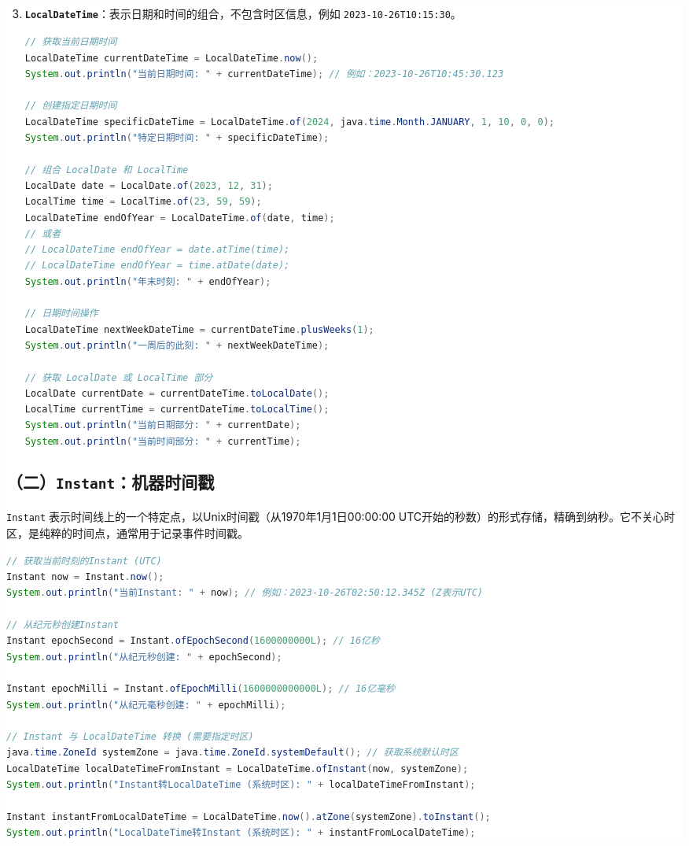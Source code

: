 3.  **`LocalDateTime`**：表示日期和时间的组合，不包含时区信息，例如 `2023-10-26T10:15:30`。
    ```java
    // 获取当前日期时间
    LocalDateTime currentDateTime = LocalDateTime.now();
    System.out.println("当前日期时间: " + currentDateTime); // 例如：2023-10-26T10:45:30.123

    // 创建指定日期时间
    LocalDateTime specificDateTime = LocalDateTime.of(2024, java.time.Month.JANUARY, 1, 10, 0, 0);
    System.out.println("特定日期时间: " + specificDateTime);

    // 组合 LocalDate 和 LocalTime
    LocalDate date = LocalDate.of(2023, 12, 31);
    LocalTime time = LocalTime.of(23, 59, 59);
    LocalDateTime endOfYear = LocalDateTime.of(date, time);
    // 或者
    // LocalDateTime endOfYear = date.atTime(time);
    // LocalDateTime endOfYear = time.atDate(date);
    System.out.println("年末时刻: " + endOfYear);

    // 日期时间操作
    LocalDateTime nextWeekDateTime = currentDateTime.plusWeeks(1);
    System.out.println("一周后的此刻: " + nextWeekDateTime);

    // 获取 LocalDate 或 LocalTime 部分
    LocalDate currentDate = currentDateTime.toLocalDate();
    LocalTime currentTime = currentDateTime.toLocalTime();
    System.out.println("当前日期部分: " + currentDate);
    System.out.println("当前时间部分: " + currentTime);
    ```

## （二）`Instant`：机器时间戳

`Instant` 表示时间线上的一个特定点，以Unix时间戳（从1970年1月1日00:00:00 UTC开始的秒数）的形式存储，精确到纳秒。它不关心时区，是纯粹的时间点，通常用于记录事件时间戳。

```java
// 获取当前时刻的Instant (UTC)
Instant now = Instant.now();
System.out.println("当前Instant: " + now); // 例如：2023-10-26T02:50:12.345Z (Z表示UTC)

// 从纪元秒创建Instant
Instant epochSecond = Instant.ofEpochSecond(1600000000L); // 16亿秒
System.out.println("从纪元秒创建: " + epochSecond);

Instant epochMilli = Instant.ofEpochMilli(1600000000000L); // 16亿毫秒
System.out.println("从纪元毫秒创建: " + epochMilli);

// Instant 与 LocalDateTime 转换 (需要指定时区)
java.time.ZoneId systemZone = java.time.ZoneId.systemDefault(); // 获取系统默认时区
LocalDateTime localDateTimeFromInstant = LocalDateTime.ofInstant(now, systemZone);
System.out.println("Instant转LocalDateTime (系统时区): " + localDateTimeFromInstant);

Instant instantFromLocalDateTime = LocalDateTime.now().atZone(systemZone).toInstant();
System.out.println("LocalDateTime转Instant (系统时区): " + instantFromLocalDateTime);
```
